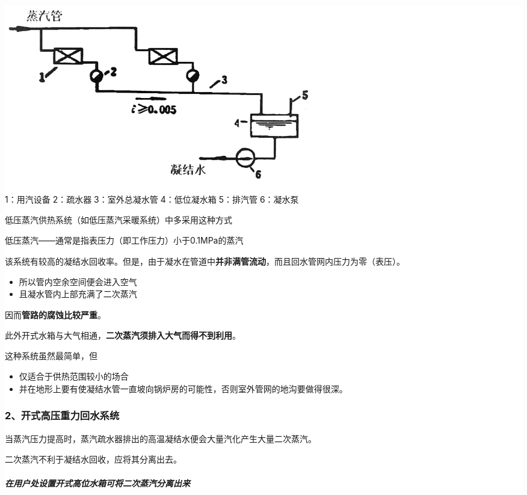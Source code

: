 <img src="3.%E5%87%9D%E7%BB%93%E6%B0%B4%E5%9B%9E%E6%94%B6%E5%88%A9%E7%94%A8.assets/image-20230306084450675.png" alt="image-20230306084450675" style="zoom:50%;" />

1：用汽设备	2：疏水器	3：室外总凝水管	4：低位凝水箱	5：排汽管	6：凝水泵

低压蒸汽供热系统（如低压蒸汽采暖系统）中多采用这种方式

低压蒸汽——通常是指表压力（即工作压力）小于0.1MPa的蒸汽

该系统有较高的凝结水回收率。但是，由于凝水在管道中**并非满管流动**，而且回水管网内压力为零（表压）。

* 所以管内空余空间便会进入空气
* 且凝水管内上部充满了二次蒸汽

因而**管路的腐蚀比较严重**。

此外开式水箱与大气相通，**二次蒸汽须排入大气而得不到利用**。

这种系统虽然最简单，但

* 仅适合于供热范围较小的场合
* 并在地形上要有使凝结水管一直坡向锅炉房的可能性，否则室外管网的地沟要做得很深。

### 2、开式高压重力回水系统

当蒸汽压力提高时，蒸汽疏水器排出的高温凝结水便会大量汽化产生大量二次蒸汽。

二次蒸汽不利于凝结水回收，应将其分离出去。

##### 在用户处设置开式高位水箱可将二次蒸汽分离出来
